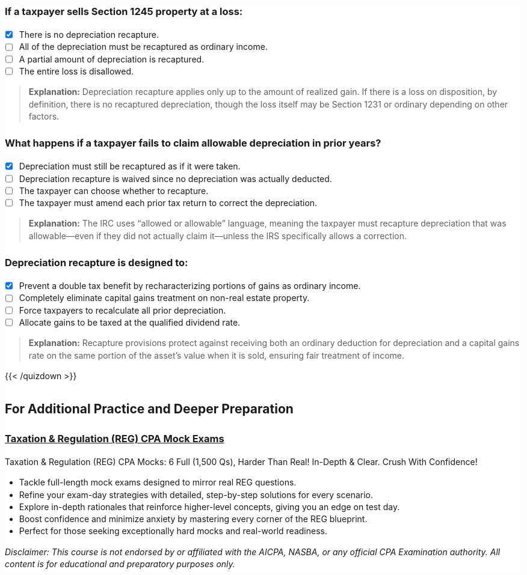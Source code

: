 ### If a taxpayer sells Section 1245 property at a loss:

- [x] There is no depreciation recapture.
- [ ] All of the depreciation must be recaptured as ordinary income.
- [ ] A partial amount of depreciation is recaptured.
- [ ] The entire loss is disallowed.

> **Explanation:** Depreciation recapture applies only up to the amount of realized gain. If there is a loss on disposition, by definition, there is no recaptured depreciation, though the loss itself may be Section 1231 or ordinary depending on other factors.

### What happens if a taxpayer fails to claim allowable depreciation in prior years?

- [x] Depreciation must still be recaptured as if it were taken.
- [ ] Depreciation recapture is waived since no depreciation was actually deducted.
- [ ] The taxpayer can choose whether to recapture.
- [ ] The taxpayer must amend each prior tax return to correct the depreciation.

> **Explanation:** The IRC uses “allowed or allowable” language, meaning the taxpayer must recapture depreciation that was allowable—even if they did not actually claim it—unless the IRS specifically allows a correction.

### Depreciation recapture is designed to:

- [x] Prevent a double tax benefit by recharacterizing portions of gains as ordinary income.
- [ ] Completely eliminate capital gains treatment on non-real estate property.
- [ ] Force taxpayers to recalculate all prior depreciation.
- [ ] Allocate gains to be taxed at the qualified dividend rate.

> **Explanation:** Recapture provisions protect against receiving both an ordinary deduction for depreciation and a capital gains rate on the same portion of the asset’s value when it is sold, ensuring fair treatment of income.

{{< /quizdown >}}



## For Additional Practice and Deeper Preparation

### [Taxation & Regulation (REG) CPA Mock Exams](https://www.udemy.com/course/reg-cpa-mock-exams/?referralCode=55419EBD198F61530B12)

Taxation & Regulation (REG) CPA Mocks: 6 Full (1,500 Qs), Harder Than Real! In-Depth & Clear. Crush With Confidence!

- Tackle full-length mock exams designed to mirror real REG questions.  
- Refine your exam-day strategies with detailed, step-by-step solutions for every scenario.  
- Explore in-depth rationales that reinforce higher-level concepts, giving you an edge on test day.  
- Boost confidence and minimize anxiety by mastering every corner of the REG blueprint.  
- Perfect for those seeking exceptionally hard mocks and real-world readiness.  

_Disclaimer: This course is not endorsed by or affiliated with the AICPA, NASBA, or any official CPA Examination authority. All content is for educational and preparatory purposes only._
